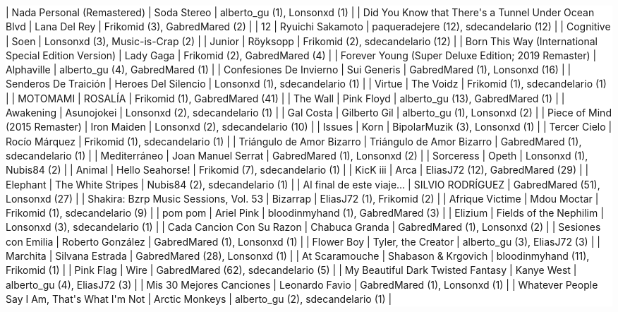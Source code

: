 | Nada Personal (Remastered) | Soda Stereo | alberto_gu (1), Lonsonxd (1) |
| Did You Know that There's a Tunnel Under Ocean Blvd | Lana Del Rey | Frikomid (3), GabredMared (2) |
| 12 | Ryuichi Sakamoto | paqueradejere (12), sdecandelario (12) |
| Cognitive | Soen | Lonsonxd (3), Music-is-Crap (2) |
| Junior | Röyksopp | Frikomid (2), sdecandelario (12) |
| Born This Way (International Special Edition Version) | Lady Gaga | Frikomid (2), GabredMared (4) |
| Forever Young (Super Deluxe Edition; 2019 Remaster) | Alphaville | alberto_gu (4), GabredMared (1) |
| Confesiones De Invierno | Sui Generis | GabredMared (1), Lonsonxd (16) |
| Senderos De Traición | Heroes Del Silencio | Lonsonxd (1), sdecandelario (1) |
| Virtue | The Voidz | Frikomid (1), sdecandelario (1) |
| MOTOMAMI | ROSALÍA | Frikomid (1), GabredMared (41) |
| The Wall | Pink Floyd | alberto_gu (13), GabredMared (1) |
| Awakening | Asunojokei | Lonsonxd (2), sdecandelario (1) |
| Gal Costa | Gilberto Gil | alberto_gu (1), Lonsonxd (2) |
| Piece of Mind (2015 Remaster) | Iron Maiden | Lonsonxd (2), sdecandelario (10) |
| Issues | Korn | BipolarMuzik (3), Lonsonxd (1) |
| Tercer Cielo | Rocío Márquez | Frikomid (1), sdecandelario (1) |
| Triángulo de Amor Bizarro | Triángulo de Amor Bizarro | GabredMared (1), sdecandelario (1) |
| Mediterráneo | Joan Manuel Serrat | GabredMared (1), Lonsonxd (2) |
| Sorceress | Opeth | Lonsonxd (1), Nubis84 (2) |
| Animal | Hello Seahorse! | Frikomid (7), sdecandelario (1) |
| KicK iii | Arca | EliasJ72 (12), GabredMared (29) |
| Elephant | The White Stripes | Nubis84 (2), sdecandelario (1) |
| Al final de este viaje... | SILVIO RODRÍGUEZ | GabredMared (51), Lonsonxd (27) |
| Shakira: Bzrp Music Sessions, Vol. 53 | Bizarrap | EliasJ72 (1), Frikomid (2) |
| Afrique Victime | Mdou Moctar | Frikomid (1), sdecandelario (9) |
| pom pom | Ariel Pink | bloodinmyhand (1), GabredMared (3) |
| Elizium | Fields of the Nephilim | Lonsonxd (3), sdecandelario (1) |
| Cada Cancion Con Su Razon | Chabuca Granda | GabredMared (1), Lonsonxd (2) |
| Sesiones con Emilia | Roberto González | GabredMared (1), Lonsonxd (1) |
| Flower Boy | Tyler, the Creator | alberto_gu (3), EliasJ72 (3) |
| Marchita | Silvana Estrada | GabredMared (28), Lonsonxd (1) |
| At Scaramouche | Shabason & Krgovich | bloodinmyhand (11), Frikomid (1) |
| Pink Flag | Wire | GabredMared (62), sdecandelario (5) |
| My Beautiful Dark Twisted Fantasy | Kanye West | alberto_gu (4), EliasJ72 (3) |
| Mis 30 Mejores Canciones | Leonardo Favio | GabredMared (1), Lonsonxd (1) |
| Whatever People Say I Am, That's What I'm Not | Arctic Monkeys | alberto_gu (2), sdecandelario (1) |